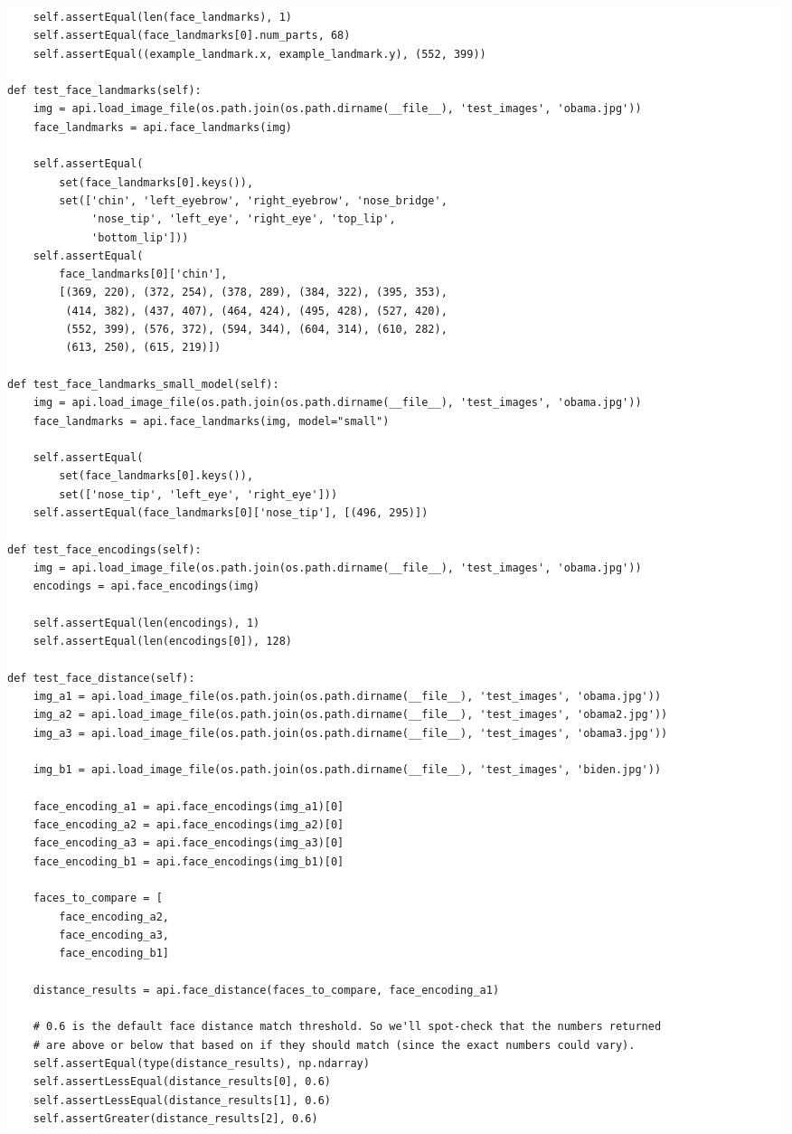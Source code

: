        self.assertEqual(len(face_landmarks), 1)
        self.assertEqual(face_landmarks[0].num_parts, 68)
        self.assertEqual((example_landmark.x, example_landmark.y), (552, 399))

    def test_face_landmarks(self):
        img = api.load_image_file(os.path.join(os.path.dirname(__file__), 'test_images', 'obama.jpg'))
        face_landmarks = api.face_landmarks(img)

        self.assertEqual(
            set(face_landmarks[0].keys()),
            set(['chin', 'left_eyebrow', 'right_eyebrow', 'nose_bridge',
                 'nose_tip', 'left_eye', 'right_eye', 'top_lip',
                 'bottom_lip']))
        self.assertEqual(
            face_landmarks[0]['chin'],
            [(369, 220), (372, 254), (378, 289), (384, 322), (395, 353),
             (414, 382), (437, 407), (464, 424), (495, 428), (527, 420),
             (552, 399), (576, 372), (594, 344), (604, 314), (610, 282),
             (613, 250), (615, 219)])

    def test_face_landmarks_small_model(self):
        img = api.load_image_file(os.path.join(os.path.dirname(__file__), 'test_images', 'obama.jpg'))
        face_landmarks = api.face_landmarks(img, model="small")

        self.assertEqual(
            set(face_landmarks[0].keys()),
            set(['nose_tip', 'left_eye', 'right_eye']))
        self.assertEqual(face_landmarks[0]['nose_tip'], [(496, 295)])

    def test_face_encodings(self):
        img = api.load_image_file(os.path.join(os.path.dirname(__file__), 'test_images', 'obama.jpg'))
        encodings = api.face_encodings(img)

        self.assertEqual(len(encodings), 1)
        self.assertEqual(len(encodings[0]), 128)

    def test_face_distance(self):
        img_a1 = api.load_image_file(os.path.join(os.path.dirname(__file__), 'test_images', 'obama.jpg'))
        img_a2 = api.load_image_file(os.path.join(os.path.dirname(__file__), 'test_images', 'obama2.jpg'))
        img_a3 = api.load_image_file(os.path.join(os.path.dirname(__file__), 'test_images', 'obama3.jpg'))

        img_b1 = api.load_image_file(os.path.join(os.path.dirname(__file__), 'test_images', 'biden.jpg'))

        face_encoding_a1 = api.face_encodings(img_a1)[0]
        face_encoding_a2 = api.face_encodings(img_a2)[0]
        face_encoding_a3 = api.face_encodings(img_a3)[0]
        face_encoding_b1 = api.face_encodings(img_b1)[0]

        faces_to_compare = [
            face_encoding_a2,
            face_encoding_a3,
            face_encoding_b1]

        distance_results = api.face_distance(faces_to_compare, face_encoding_a1)

        # 0.6 is the default face distance match threshold. So we'll spot-check that the numbers returned
        # are above or below that based on if they should match (since the exact numbers could vary).
        self.assertEqual(type(distance_results), np.ndarray)
        self.assertLessEqual(distance_results[0], 0.6)
        self.assertLessEqual(distance_results[1], 0.6)
        self.assertGreater(distance_results[2], 0.6)
